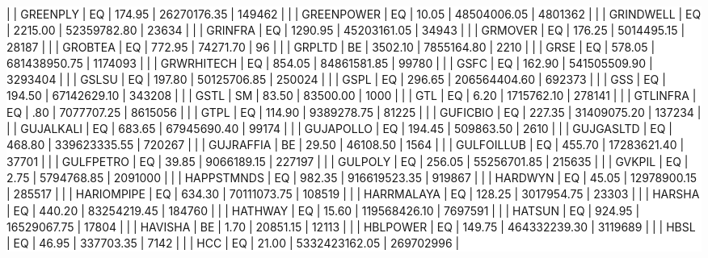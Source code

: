 |  | GREENPLY | EQ | 174.95 | 26270176.35 | 149462 |
|  | GREENPOWER | EQ | 10.05 | 48504006.05 | 4801362 |
|  | GRINDWELL | EQ | 2215.00 | 52359782.80 | 23634 |
|  | GRINFRA | EQ | 1290.95 | 45203161.05 | 34943 |
|  | GRMOVER | EQ | 176.25 | 5014495.15 | 28187 |
|  | GROBTEA | EQ | 772.95 | 74271.70 | 96 |
|  | GRPLTD | BE | 3502.10 | 7855164.80 | 2210 |
|  | GRSE | EQ | 578.05 | 681438950.75 | 1174093 |
|  | GRWRHITECH | EQ | 854.05 | 84861581.85 | 99780 |
|  | GSFC | EQ | 162.90 | 541505509.90 | 3293404 |
|  | GSLSU | EQ | 197.80 | 50125706.85 | 250024 |
|  | GSPL | EQ | 296.65 | 206564404.60 | 692373 |
|  | GSS | EQ | 194.50 | 67142629.10 | 343208 |
|  | GSTL | SM | 83.50 | 83500.00 | 1000 |
|  | GTL | EQ | 6.20 | 1715762.10 | 278141 |
|  | GTLINFRA | EQ | .80 | 7077707.25 | 8615056 |
|  | GTPL | EQ | 114.90 | 9389278.75 | 81225 |
|  | GUFICBIO | EQ | 227.35 | 31409075.20 | 137234 |
|  | GUJALKALI | EQ | 683.65 | 67945690.40 | 99174 |
|  | GUJAPOLLO | EQ | 194.45 | 509863.50 | 2610 |
|  | GUJGASLTD | EQ | 468.80 | 339623335.55 | 720267 |
|  | GUJRAFFIA | BE | 29.50 | 46108.50 | 1564 |
|  | GULFOILLUB | EQ | 455.70 | 17283621.40 | 37701 |
|  | GULFPETRO | EQ | 39.85 | 9066189.15 | 227197 |
|  | GULPOLY | EQ | 256.05 | 55256701.85 | 215635 |
|  | GVKPIL | EQ | 2.75 | 5794768.85 | 2091000 |
|  | HAPPSTMNDS | EQ | 982.35 | 916619523.35 | 919867 |
|  | HARDWYN | EQ | 45.05 | 12978900.15 | 285517 |
|  | HARIOMPIPE | EQ | 634.30 | 70111073.75 | 108519 |
|  | HARRMALAYA | EQ | 128.25 | 3017954.75 | 23303 |
|  | HARSHA | EQ | 440.20 | 83254219.45 | 184760 |
|  | HATHWAY | EQ | 15.60 | 119568426.10 | 7697591 |
|  | HATSUN | EQ | 924.95 | 16529067.75 | 17804 |
|  | HAVISHA | BE | 1.70 | 20851.15 | 12113 |
|  | HBLPOWER | EQ | 149.75 | 464332239.30 | 3119689 |
|  | HBSL | EQ | 46.95 | 337703.35 | 7142 |
|  | HCC | EQ | 21.00 | 5332423162.05 | 269702996 |